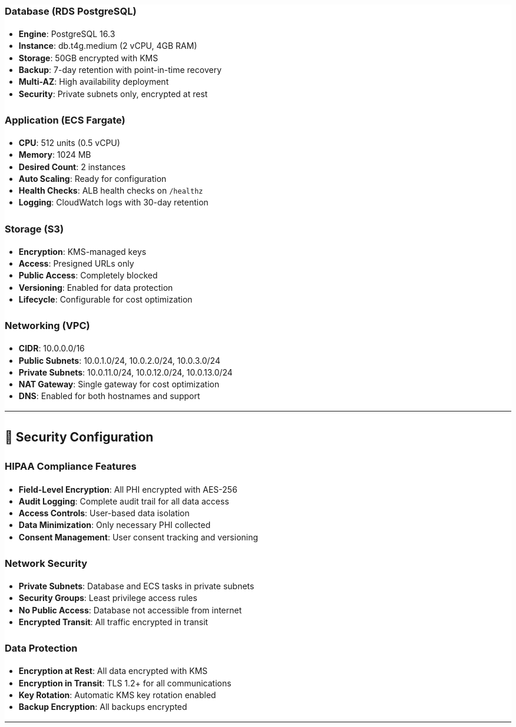 ### **Database (RDS PostgreSQL)**
- **Engine**: PostgreSQL 16.3
- **Instance**: db.t4g.medium (2 vCPU, 4GB RAM)
- **Storage**: 50GB encrypted with KMS
- **Backup**: 7-day retention with point-in-time recovery
- **Multi-AZ**: High availability deployment
- **Security**: Private subnets only, encrypted at rest

### **Application (ECS Fargate)**
- **CPU**: 512 units (0.5 vCPU)
- **Memory**: 1024 MB
- **Desired Count**: 2 instances
- **Auto Scaling**: Ready for configuration
- **Health Checks**: ALB health checks on `/healthz`
- **Logging**: CloudWatch logs with 30-day retention

### **Storage (S3)**
- **Encryption**: KMS-managed keys
- **Access**: Presigned URLs only
- **Public Access**: Completely blocked
- **Versioning**: Enabled for data protection
- **Lifecycle**: Configurable for cost optimization

### **Networking (VPC)**
- **CIDR**: 10.0.0.0/16
- **Public Subnets**: 10.0.1.0/24, 10.0.2.0/24, 10.0.3.0/24
- **Private Subnets**: 10.0.11.0/24, 10.0.12.0/24, 10.0.13.0/24
- **NAT Gateway**: Single gateway for cost optimization
- **DNS**: Enabled for both hostnames and support

---

## 🔐 **Security Configuration**

### **HIPAA Compliance Features**
- **Field-Level Encryption**: All PHI encrypted with AES-256
- **Audit Logging**: Complete audit trail for all data access
- **Access Controls**: User-based data isolation
- **Data Minimization**: Only necessary PHI collected
- **Consent Management**: User consent tracking and versioning

### **Network Security**
- **Private Subnets**: Database and ECS tasks in private subnets
- **Security Groups**: Least privilege access rules
- **No Public Access**: Database not accessible from internet
- **Encrypted Transit**: All traffic encrypted in transit

### **Data Protection**
- **Encryption at Rest**: All data encrypted with KMS
- **Encryption in Transit**: TLS 1.2+ for all communications
- **Key Rotation**: Automatic KMS key rotation enabled
- **Backup Encryption**: All backups encrypted

---